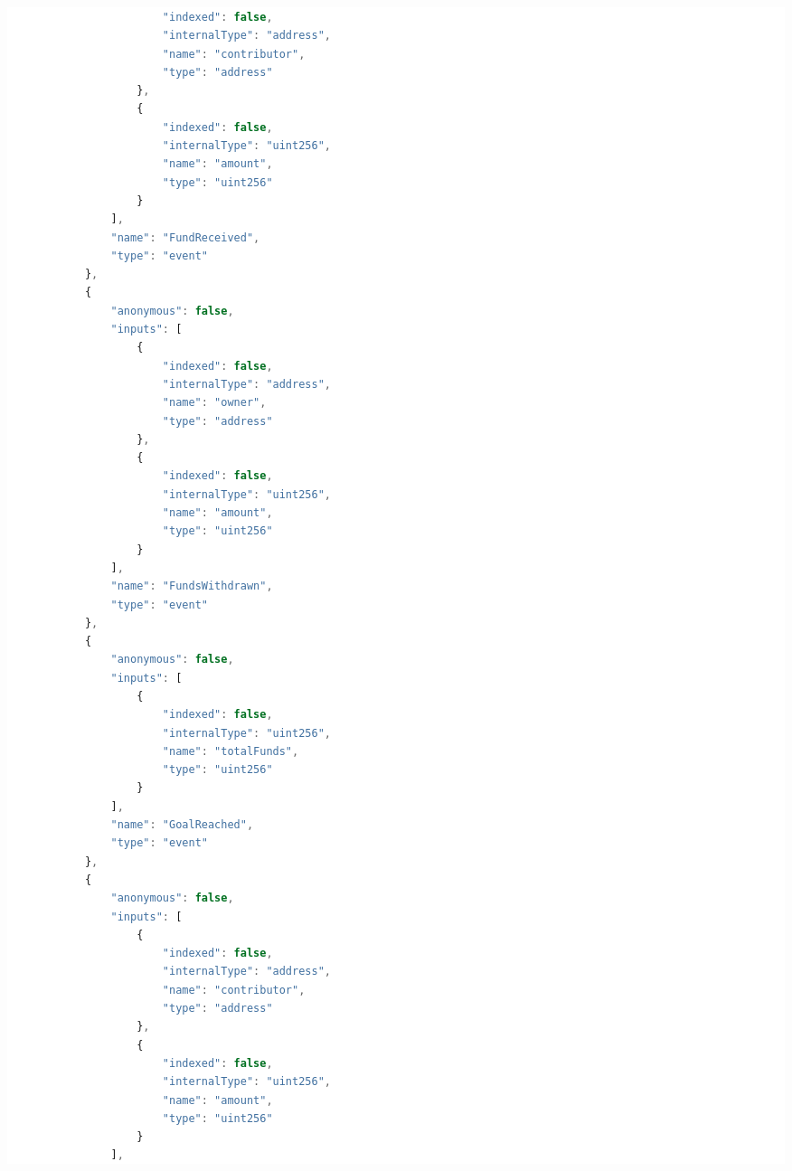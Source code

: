```javascript
						"indexed": false,
						"internalType": "address",
						"name": "contributor",
						"type": "address"
					},
					{
						"indexed": false,
						"internalType": "uint256",
						"name": "amount",
						"type": "uint256"
					}
				],
				"name": "FundReceived",
				"type": "event"
			},
			{
				"anonymous": false,
				"inputs": [
					{
						"indexed": false,
						"internalType": "address",
						"name": "owner",
						"type": "address"
					},
					{
						"indexed": false,
						"internalType": "uint256",
						"name": "amount",
						"type": "uint256"
					}
				],
				"name": "FundsWithdrawn",
				"type": "event"
			},
			{
				"anonymous": false,
				"inputs": [
					{
						"indexed": false,
						"internalType": "uint256",
						"name": "totalFunds",
						"type": "uint256"
					}
				],
				"name": "GoalReached",
				"type": "event"
			},
			{
				"anonymous": false,
				"inputs": [
					{
						"indexed": false,
						"internalType": "address",
						"name": "contributor",
						"type": "address"
					},
					{
						"indexed": false,
						"internalType": "uint256",
						"name": "amount",
						"type": "uint256"
					}
				],
```